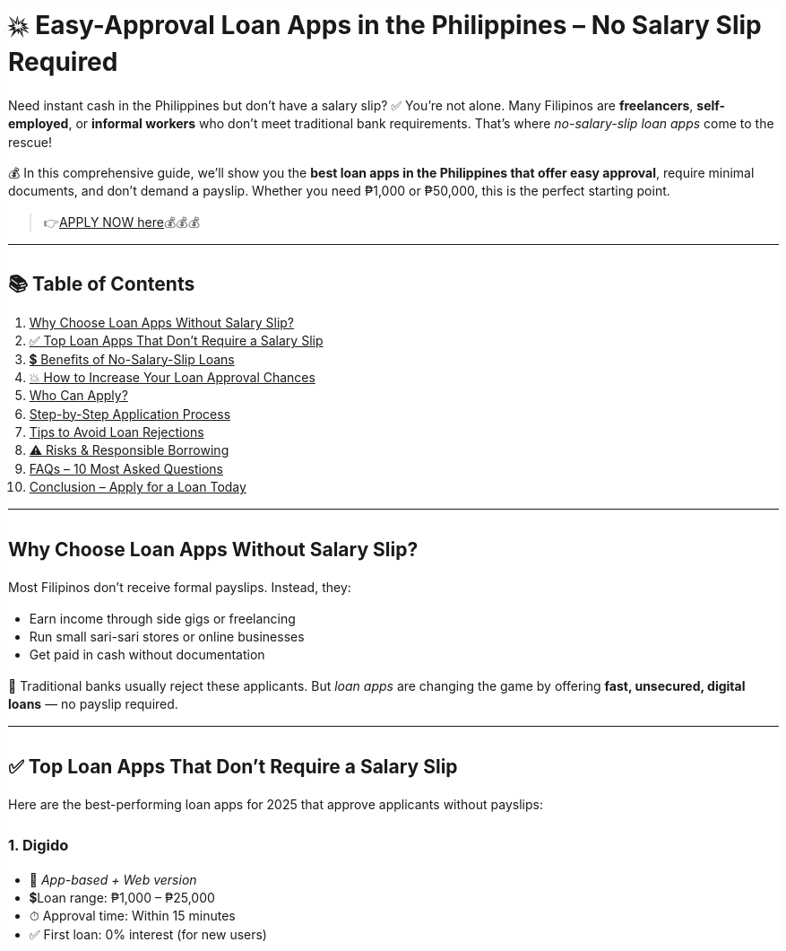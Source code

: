 # 💥 **Easy-Approval Loan Apps in the Philippines – No Salary Slip Required**

Need instant cash in the Philippines but don’t have a salary slip? ✅ You’re not alone. Many Filipinos are **freelancers**, **self-employed**, or **informal workers** who don’t meet traditional bank requirements. That’s where *no-salary-slip loan apps* come to the rescue!

💰 In this comprehensive guide, we’ll show you the **best loan apps in the Philippines that offer easy approval**, require minimal documents, and don’t demand a payslip. Whether you need ₱1,000 or ₱50,000, this is the perfect starting point.

> 👉[APPLY NOW here](https://linktr.ee/apploansph)💰💰💰
---

## 📚 Table of Contents

1. [Why Choose Loan Apps Without Salary Slip?](#why-choose-loan-apps-without-salary-slip)
2. [✅ Top Loan Apps That Don’t Require a Salary Slip](#top-loan-apps-that-dont-require-a-salary-slip)
3. [💲 Benefits of No-Salary-Slip Loans](#benefits-of-no-salary-slip-loans)
4. [💥 How to Increase Your Loan Approval Chances](#how-to-increase-your-loan-approval-chances)
5. [Who Can Apply?](#who-can-apply)
6. [Step-by-Step Application Process](#step-by-step-application-process)
7. [Tips to Avoid Loan Rejections](#tips-to-avoid-loan-rejections)
8. [⚠️ Risks & Responsible Borrowing](#risks--responsible-borrowing)
9. [FAQs – 10 Most Asked Questions](#faqs--10-most-asked-questions)
10. [Conclusion – Apply for a Loan Today](#conclusion--apply-for-a-loan-today)

---

## Why Choose Loan Apps Without Salary Slip?

Most Filipinos don’t receive formal payslips. Instead, they:

- Earn income through side gigs or freelancing
- Run small sari-sari stores or online businesses
- Get paid in cash without documentation

🏦 Traditional banks usually reject these applicants. But *loan apps* are changing the game by offering **fast, unsecured, digital loans** — no payslip required.

---

## ✅ Top Loan Apps That Don’t Require a Salary Slip

Here are the best-performing loan apps for 2025 that approve applicants without payslips:

### 1. **Digido**
- 📱 *App-based + Web version*
- 💲Loan range: ₱1,000 – ₱25,000
- ⏱ Approval time: Within 15 minutes
- ✅ First loan: 0% interest (for new users)
